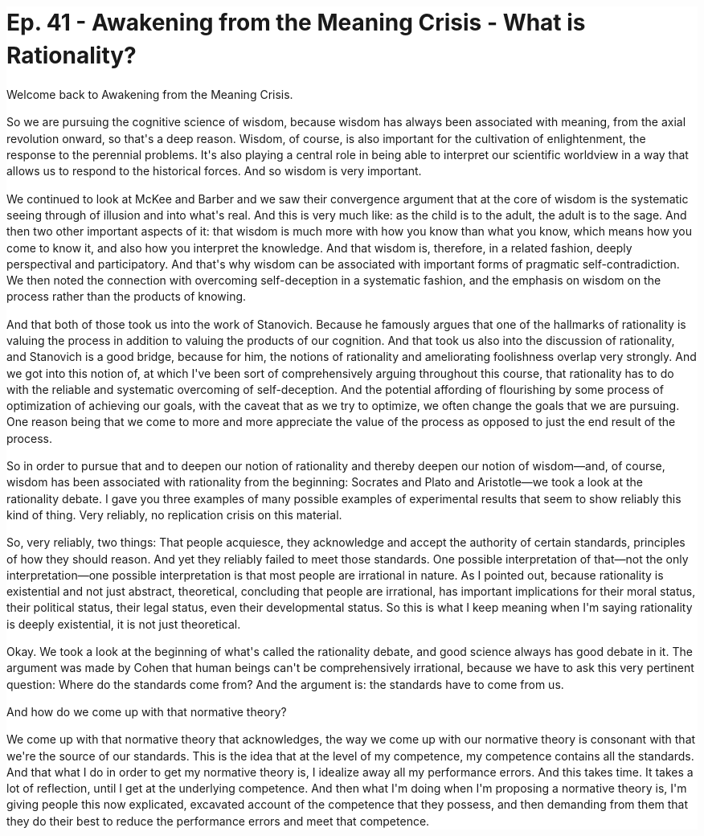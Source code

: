 # Ep. 41 - Awakening from the Meaning Crisis - What is Rationality?

Welcome back to Awakening from the Meaning Crisis.

So we are pursuing the cognitive science of wisdom, because wisdom has always been associated with meaning, from the axial revolution onward, so that's a deep reason. Wisdom, of course, is also important for the cultivation of enlightenment, the response to the perennial problems. It's also playing a central role in being able to interpret our scientific worldview in a way that allows us to respond to the historical forces. And so wisdom is very important.

We continued to look at McKee and Barber and we saw their convergence argument that at the core of wisdom is the systematic seeing through of illusion and into what's real. And this is very much like: as the child is to the adult, the adult is to the sage. And then two other important aspects of it: that wisdom is much more with how you know than what you know, which means how you come to know it, and also how you interpret the knowledge. And that wisdom is, therefore, in a related fashion, deeply perspectival and participatory. And that's why wisdom can be associated with important forms of pragmatic self-contradiction. We then noted the connection with overcoming self-deception in a systematic fashion, and the emphasis on wisdom on the process rather than the products of knowing.

And that both of those took us into the work of Stanovich. Because he famously argues that one of the hallmarks of rationality is valuing the process in addition to valuing the products of our cognition. And that took us also into the discussion of rationality, and Stanovich is a good bridge, because for him, the notions of rationality and ameliorating foolishness overlap very strongly. And we got into this notion of, at which I've been sort of comprehensively arguing throughout this course, that rationality has to do with the reliable and systematic overcoming of self-deception. And the potential affording of flourishing by some process of optimization of achieving our goals, with the caveat that as we try to optimize, we often change the goals that we are pursuing. One reason being that we come to more and more appreciate the value of the process as opposed to just the end result of the process.

So in order to pursue that and to deepen our notion of rationality and thereby deepen our notion of wisdom—and, of course, wisdom has been associated with rationality from the beginning: Socrates and Plato and Aristotle—we took a look at the rationality debate. I gave you three examples of many possible examples of experimental results that seem to show reliably this kind of thing. Very reliably, no replication crisis on this material.

So, very reliably, two things: That people acquiesce, they acknowledge and accept the authority of certain standards, principles of how they should reason. And yet they reliably failed to meet those standards. One possible interpretation of that—not the only interpretation—one possible interpretation is that most people are irrational in nature. As I pointed out, because rationality is existential and not just abstract, theoretical, concluding that people are irrational, has important implications for their moral status, their political status, their legal status, even their developmental status. So this is what I keep meaning when I'm saying rationality is deeply existential, it is not just theoretical.

Okay. We took a look at the beginning of what's called the rationality debate, and good science always has good debate in it. The argument was made by Cohen that human beings can't be comprehensively irrational, because we have to ask this very pertinent question: Where do the standards come from? And the argument is: the standards have to come from us. 

And how do we come up with that normative theory? 

We come up with that normative theory that acknowledges, the way we come up with our normative theory is consonant with that we're the source of our standards. This is the idea that at the level of my competence, my competence contains all the standards. And that what I do in order to get my normative theory is, I idealize away all my performance errors. And this takes time. It takes a lot of reflection, until I get at the underlying competence. And then what I'm doing when I'm proposing a normative theory is, I'm giving people this now explicated, excavated account of the competence that they possess, and then demanding from them that they do their best to reduce the performance errors and meet that competence.
